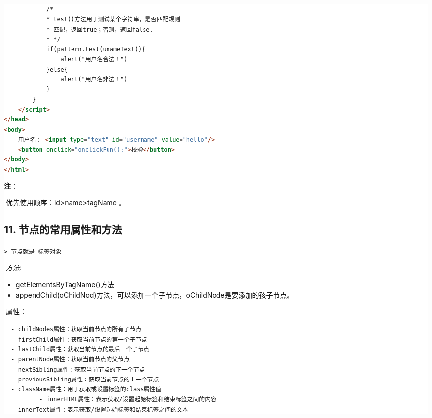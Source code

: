 ```html
            /*
            * test()方法用于测试某个字符串，是否匹配规则
            * 匹配，返回true；否则，返回false.
            * */
            if(pattern.test(unameText)){
                alert("用户名合法！")
            }else{
                alert("用户名非法！")
            }
        }
    </script>
</head>
<body>
    用户名： <input type="text" id="username" value="hello"/>
    <button onclick="onclickFun();">校验</button>
</body>
</html>
```

**注**：

​	优先使用顺序：id$\gt$name$\gt$tagName 。

## 11. 节点的常用属性和方法

	> 节点就是 标签对象

​	*方法*:

  - getElementsByTagName()方法
  - appendChild(oChildNod)方法，可以添加一个子节点，oChildNode是要添加的孩子节点。

​        属性：

      - childNodes属性：获取当前节点的所有子节点
      - firstChild属性：获取当前节点的第一个子节点
      - lastChild属性：获取当前节点的最后一个子节点
      - parentNode属性：获取当前节点的父节点
      - nextSibling属性：获取当前节点的下一个节点
      - previousSibling属性：获取当前节点的上一个节点
      - className属性：用于获取或设置标签的class属性值
              - innerHTML属性：表示获取/设置起始标签和结束标签之间的内容
      - innerText属性：表示获取/设置起始标签和结束标签之间的文本


